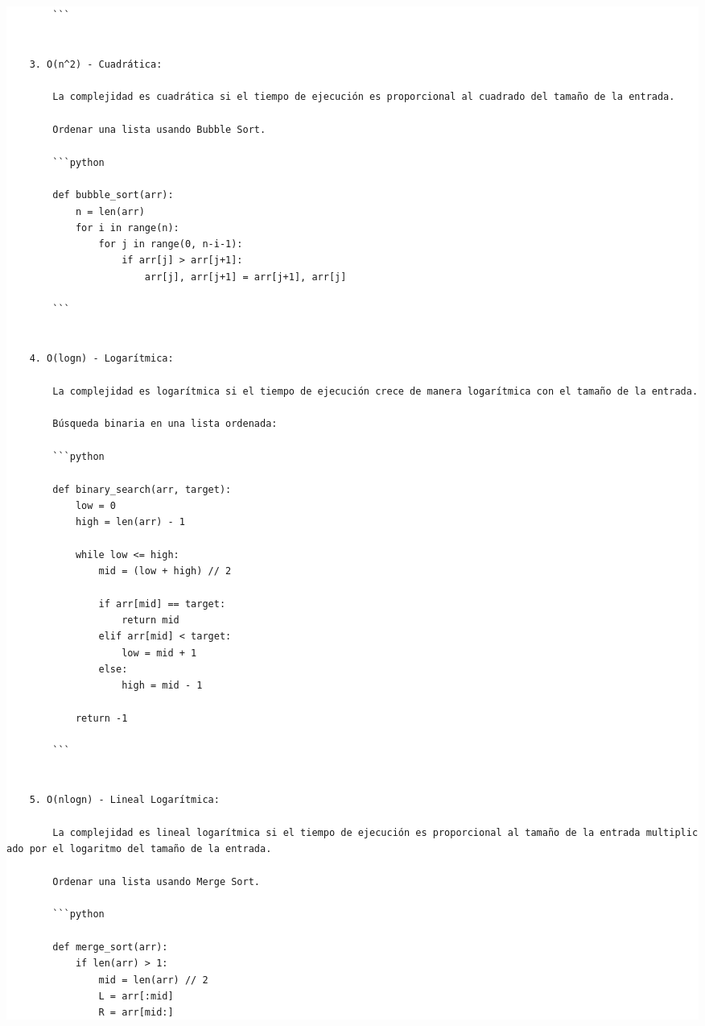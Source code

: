     		```


		3. O(n^2) - Cuadrática:

    		La complejidad es cuadrática si el tiempo de ejecución es proporcional al cuadrado del tamaño de la entrada.

    		Ordenar una lista usando Bubble Sort.

    		```python

    		def bubble_sort(arr):
			    n = len(arr)
			    for i in range(n):
			        for j in range(0, n-i-1):
			            if arr[j] > arr[j+1]:
			                arr[j], arr[j+1] = arr[j+1], arr[j]

    		```  

		
		4. O(logn) - Logarítmica:

    		La complejidad es logarítmica si el tiempo de ejecución crece de manera logarítmica con el tamaño de la entrada.

    		Búsqueda binaria en una lista ordenada:

    		```python

    		def binary_search(arr, target):
			    low = 0
			    high = len(arr) - 1

			    while low <= high:
			        mid = (low + high) // 2

			        if arr[mid] == target:
			            return mid
			        elif arr[mid] < target:
			            low = mid + 1
			        else:
			            high = mid - 1

			    return -1

    		```		


    	5. O(nlogn) - Lineal Logarítmica:

    		La complejidad es lineal logarítmica si el tiempo de ejecución es proporcional al tamaño de la entrada multiplicado por el logaritmo del tamaño de la entrada.

    		Ordenar una lista usando Merge Sort.

    		```python

    		def merge_sort(arr):
			    if len(arr) > 1:
			        mid = len(arr) // 2
			        L = arr[:mid]
			        R = arr[mid:]
